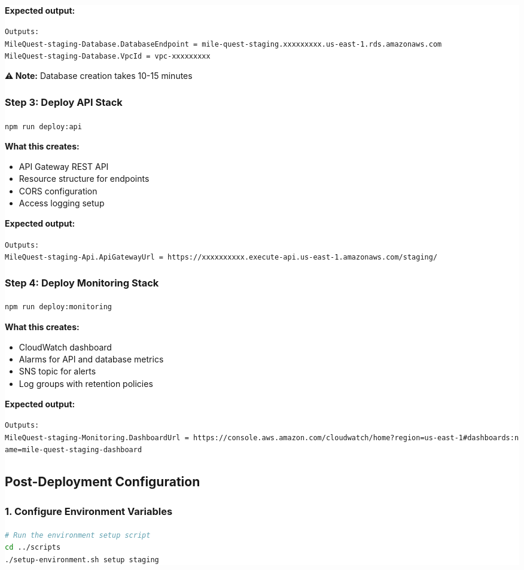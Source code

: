 **Expected output:**
```
Outputs:
MileQuest-staging-Database.DatabaseEndpoint = mile-quest-staging.xxxxxxxxx.us-east-1.rds.amazonaws.com
MileQuest-staging-Database.VpcId = vpc-xxxxxxxxx
```

**⚠️ Note:** Database creation takes 10-15 minutes

### Step 3: Deploy API Stack

```bash
npm run deploy:api
```

**What this creates:**
- API Gateway REST API
- Resource structure for endpoints
- CORS configuration
- Access logging setup

**Expected output:**
```
Outputs:
MileQuest-staging-Api.ApiGatewayUrl = https://xxxxxxxxxx.execute-api.us-east-1.amazonaws.com/staging/
```

### Step 4: Deploy Monitoring Stack

```bash
npm run deploy:monitoring
```

**What this creates:**
- CloudWatch dashboard
- Alarms for API and database metrics
- SNS topic for alerts
- Log groups with retention policies

**Expected output:**
```
Outputs:
MileQuest-staging-Monitoring.DashboardUrl = https://console.aws.amazon.com/cloudwatch/home?region=us-east-1#dashboards:name=mile-quest-staging-dashboard
```

## Post-Deployment Configuration

### 1. Configure Environment Variables

```bash
# Run the environment setup script
cd ../scripts
./setup-environment.sh setup staging
```
